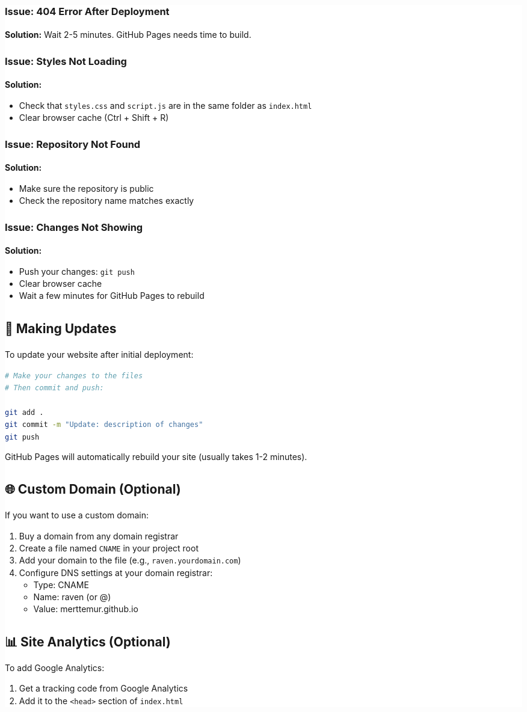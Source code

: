 ### Issue: 404 Error After Deployment
**Solution:** Wait 2-5 minutes. GitHub Pages needs time to build.

### Issue: Styles Not Loading
**Solution:**
- Check that `styles.css` and `script.js` are in the same folder as `index.html`
- Clear browser cache (Ctrl + Shift + R)

### Issue: Repository Not Found
**Solution:**
- Make sure the repository is public
- Check the repository name matches exactly

### Issue: Changes Not Showing
**Solution:**
- Push your changes: `git push`
- Clear browser cache
- Wait a few minutes for GitHub Pages to rebuild

## 📝 Making Updates

To update your website after initial deployment:

```bash
# Make your changes to the files
# Then commit and push:

git add .
git commit -m "Update: description of changes"
git push
```

GitHub Pages will automatically rebuild your site (usually takes 1-2 minutes).

## 🌐 Custom Domain (Optional)

If you want to use a custom domain:

1. Buy a domain from any domain registrar
2. Create a file named `CNAME` in your project root
3. Add your domain to the file (e.g., `raven.yourdomain.com`)
4. Configure DNS settings at your domain registrar:
   - Type: CNAME
   - Name: raven (or @)
   - Value: merttemur.github.io

## 📊 Site Analytics (Optional)

To add Google Analytics:

1. Get a tracking code from Google Analytics
2. Add it to the `<head>` section of `index.html`
